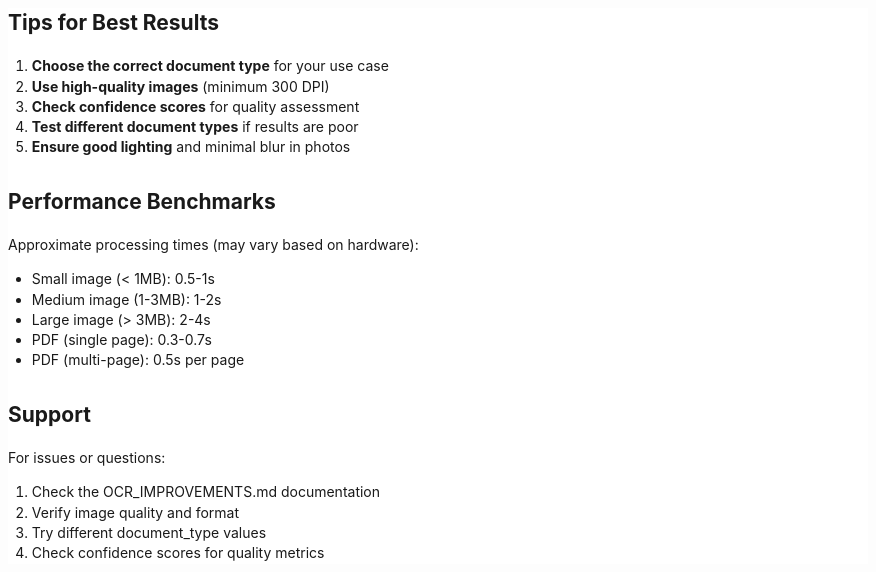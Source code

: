 ## Tips for Best Results

1. **Choose the correct document type** for your use case
2. **Use high-quality images** (minimum 300 DPI)
3. **Check confidence scores** for quality assessment
4. **Test different document types** if results are poor
5. **Ensure good lighting** and minimal blur in photos

## Performance Benchmarks

Approximate processing times (may vary based on hardware):

- Small image (< 1MB): 0.5-1s
- Medium image (1-3MB): 1-2s
- Large image (> 3MB): 2-4s
- PDF (single page): 0.3-0.7s
- PDF (multi-page): 0.5s per page

## Support

For issues or questions:
1. Check the OCR_IMPROVEMENTS.md documentation
2. Verify image quality and format
3. Try different document_type values
4. Check confidence scores for quality metrics
